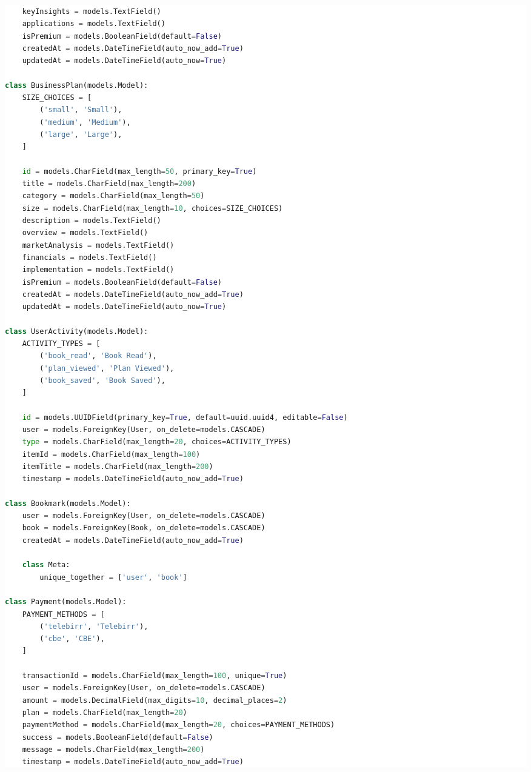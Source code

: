 ```python
    keyInsights = models.TextField()
    applications = models.TextField()
    isPremium = models.BooleanField(default=False)
    createdAt = models.DateTimeField(auto_now_add=True)
    updatedAt = models.DateTimeField(auto_now=True)

class BusinessPlan(models.Model):
    SIZE_CHOICES = [
        ('small', 'Small'),
        ('medium', 'Medium'),
        ('large', 'Large'),
    ]
    
    id = models.CharField(max_length=50, primary_key=True)
    title = models.CharField(max_length=200)
    category = models.CharField(max_length=50)
    size = models.CharField(max_length=10, choices=SIZE_CHOICES)
    description = models.TextField()
    overview = models.TextField()
    marketAnalysis = models.TextField()
    financials = models.TextField()
    implementation = models.TextField()
    isPremium = models.BooleanField(default=False)
    createdAt = models.DateTimeField(auto_now_add=True)
    updatedAt = models.DateTimeField(auto_now=True)

class UserActivity(models.Model):
    ACTIVITY_TYPES = [
        ('book_read', 'Book Read'),
        ('plan_viewed', 'Plan Viewed'),
        ('book_saved', 'Book Saved'),
    ]
    
    id = models.UUIDField(primary_key=True, default=uuid.uuid4, editable=False)
    user = models.ForeignKey(User, on_delete=models.CASCADE)
    type = models.CharField(max_length=20, choices=ACTIVITY_TYPES)
    itemId = models.CharField(max_length=100)
    itemTitle = models.CharField(max_length=200)
    timestamp = models.DateTimeField(auto_now_add=True)

class Bookmark(models.Model):
    user = models.ForeignKey(User, on_delete=models.CASCADE)
    book = models.ForeignKey(Book, on_delete=models.CASCADE)
    createdAt = models.DateTimeField(auto_now_add=True)
    
    class Meta:
        unique_together = ['user', 'book']

class Payment(models.Model):
    PAYMENT_METHODS = [
        ('telebirr', 'Telebirr'),
        ('cbe', 'CBE'),
    ]
    
    transactionId = models.CharField(max_length=100, unique=True)
    user = models.ForeignKey(User, on_delete=models.CASCADE)
    amount = models.DecimalField(max_digits=10, decimal_places=2)
    plan = models.CharField(max_length=20)
    paymentMethod = models.CharField(max_length=20, choices=PAYMENT_METHODS)
    success = models.BooleanField(default=False)
    message = models.CharField(max_length=200)
    timestamp = models.DateTimeField(auto_now_add=True)
```